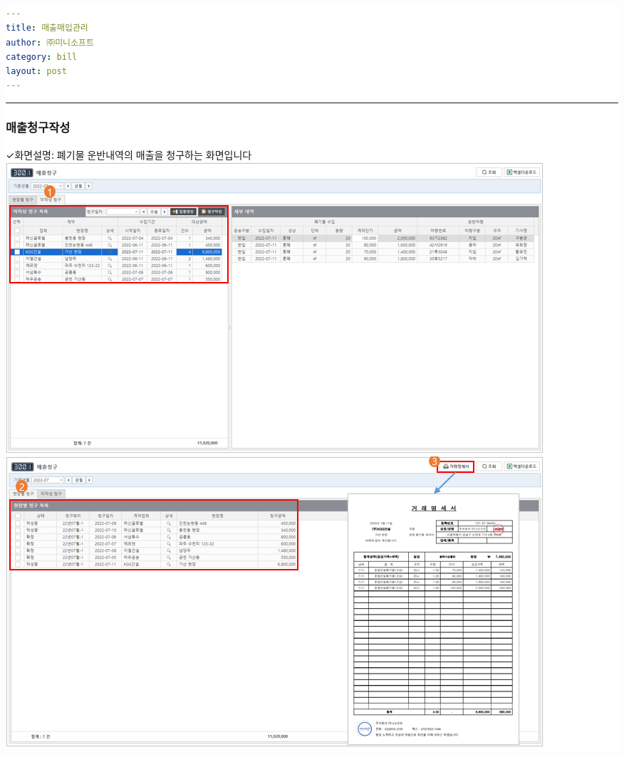 ```yaml
---
title: 매출매입관리
author: ㈜미니소프트
category: bill
layout: post
---
```


***

### 매출청구작성
✓화면설명: 폐기물 운반내역의 매출을 청구하는 화면입니다  
![](/images/bill/sales_bill_write1.png)  
![](/images/bill/sales_bill_write2.png)  
